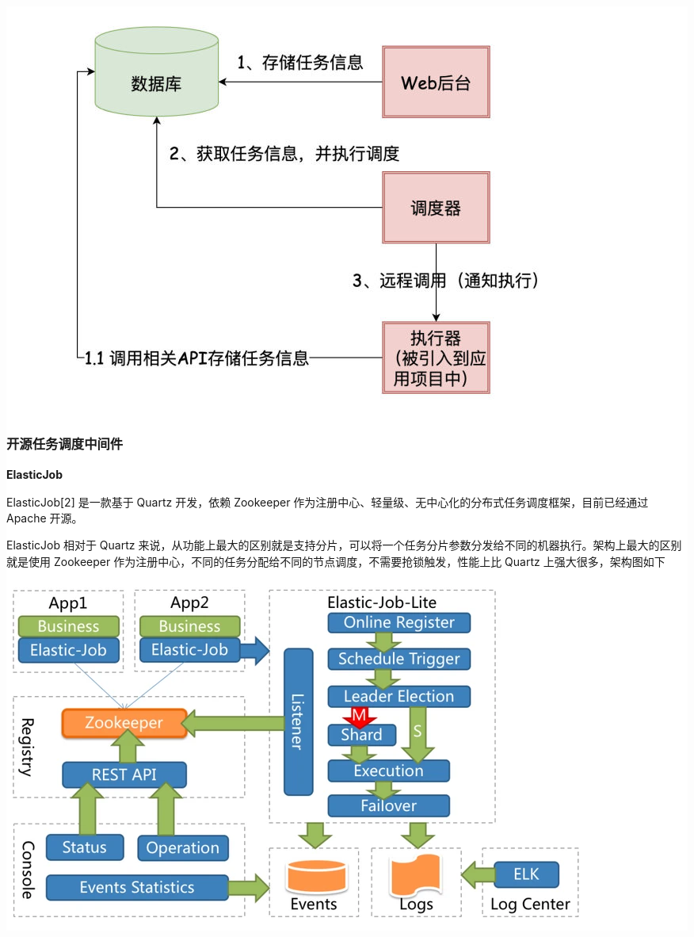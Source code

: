   ![scheduled-task-distributed-framework-center-structure](..\img\scheduled-task-distributed-framework-center-structure.jpg)



### 开源任务调度中间件

**ElasticJob**

ElasticJob[2] 是一款基于 Quartz 开发，依赖 Zookeeper 作为注册中心、轻量级、无中心化的分布式任务调度框架，目前已经通过 Apache 开源。

ElasticJob 相对于 Quartz 来说，从功能上最大的区别就是支持分片，可以将一个任务分片参数分发给不同的机器执行。架构上最大的区别就是使用 Zookeeper 作为注册中心，不同的任务分配给不同的节点调度，不需要抢锁触发，性能上比 Quartz 上强大很多，架构图如下

![scheduled-task-distributed-framework-ElasticJob](..\img\scheduled-task-distributed-framework-ElasticJob.webp)
